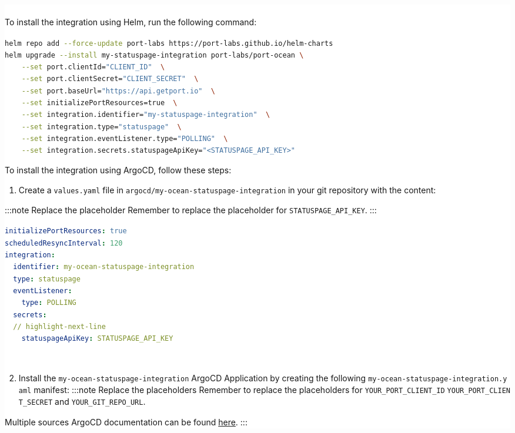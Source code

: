 <HelmParameters />

<br/>

<Tabs groupId="deploy" queryString="deploy">

<TabItem value="helm" label="Helm" default>
To install the integration using Helm, run the following command:

```bash showLineNumbers
helm repo add --force-update port-labs https://port-labs.github.io/helm-charts
helm upgrade --install my-statuspage-integration port-labs/port-ocean \
	--set port.clientId="CLIENT_ID"  \
	--set port.clientSecret="CLIENT_SECRET"  \
	--set port.baseUrl="https://api.getport.io"  \
	--set initializePortResources=true  \
	--set integration.identifier="my-statuspage-integration"  \
	--set integration.type="statuspage"  \
	--set integration.eventListener.type="POLLING"  \
	--set integration.secrets.statuspageApiKey="<STATUSPAGE_API_KEY>"
```
<PortApiRegionTip/>

</TabItem>
<TabItem value="argocd" label="ArgoCD" default>
To install the integration using ArgoCD, follow these steps:

1. Create a `values.yaml` file in `argocd/my-ocean-statuspage-integration` in your git repository with the content:

:::note Replace the placeholder
Remember to replace the placeholder for `STATUSPAGE_API_KEY`.
:::
```yaml showLineNumbers
initializePortResources: true
scheduledResyncInterval: 120
integration:
  identifier: my-ocean-statuspage-integration
  type: statuspage
  eventListener:
    type: POLLING
  secrets:
  // highlight-next-line
    statuspageApiKey: STATUSPAGE_API_KEY
```
<br/>

2. Install the `my-ocean-statuspage-integration` ArgoCD Application by creating the following `my-ocean-statuspage-integration.yaml` manifest:
:::note Replace the placeholders
Remember to replace the placeholders for `YOUR_PORT_CLIENT_ID` `YOUR_PORT_CLIENT_SECRET` and `YOUR_GIT_REPO_URL`.

Multiple sources ArgoCD documentation can be found [here](https://argo-cd.readthedocs.io/en/stable/user-guide/multiple_sources/#helm-value-files-from-external-git-repository).
:::
